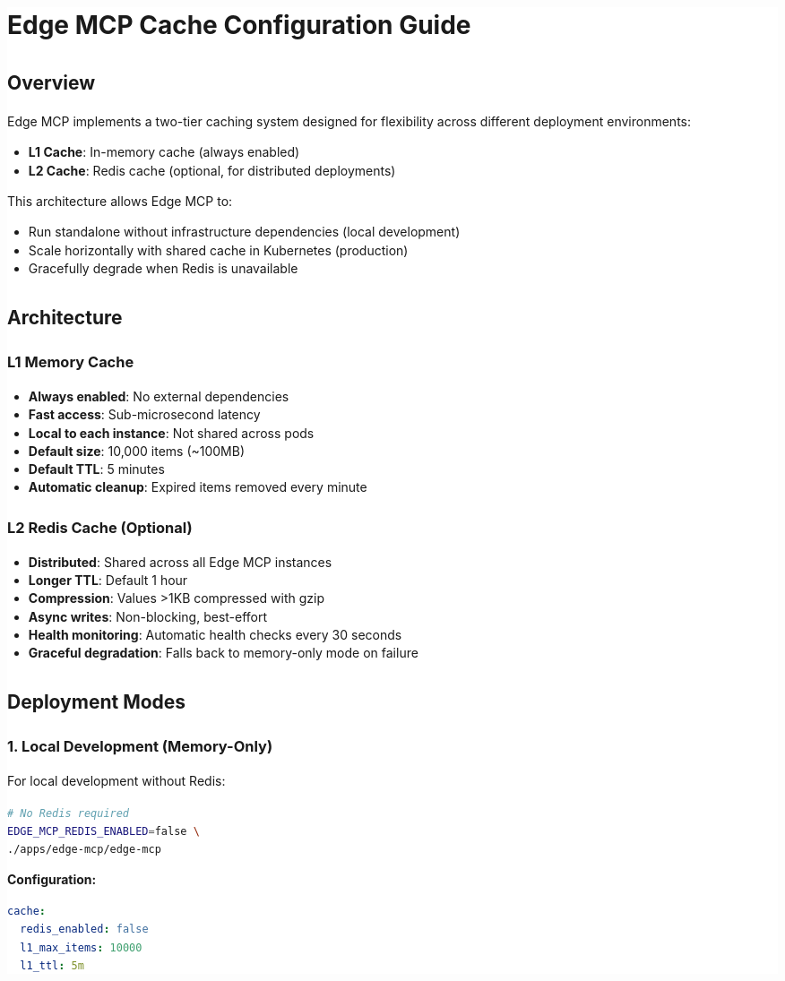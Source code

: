 # Edge MCP Cache Configuration Guide

## Overview

Edge MCP implements a two-tier caching system designed for flexibility across different deployment environments:

- **L1 Cache**: In-memory cache (always enabled)
- **L2 Cache**: Redis cache (optional, for distributed deployments)

This architecture allows Edge MCP to:
- Run standalone without infrastructure dependencies (local development)
- Scale horizontally with shared cache in Kubernetes (production)
- Gracefully degrade when Redis is unavailable

## Architecture

### L1 Memory Cache
- **Always enabled**: No external dependencies
- **Fast access**: Sub-microsecond latency
- **Local to each instance**: Not shared across pods
- **Default size**: 10,000 items (~100MB)
- **Default TTL**: 5 minutes
- **Automatic cleanup**: Expired items removed every minute

### L2 Redis Cache (Optional)
- **Distributed**: Shared across all Edge MCP instances
- **Longer TTL**: Default 1 hour
- **Compression**: Values >1KB compressed with gzip
- **Async writes**: Non-blocking, best-effort
- **Health monitoring**: Automatic health checks every 30 seconds
- **Graceful degradation**: Falls back to memory-only mode on failure

## Deployment Modes

### 1. Local Development (Memory-Only)

For local development without Redis:

```bash
# No Redis required
EDGE_MCP_REDIS_ENABLED=false \
./apps/edge-mcp/edge-mcp
```

**Configuration:**
```yaml
cache:
  redis_enabled: false
  l1_max_items: 10000
  l1_ttl: 5m
```
